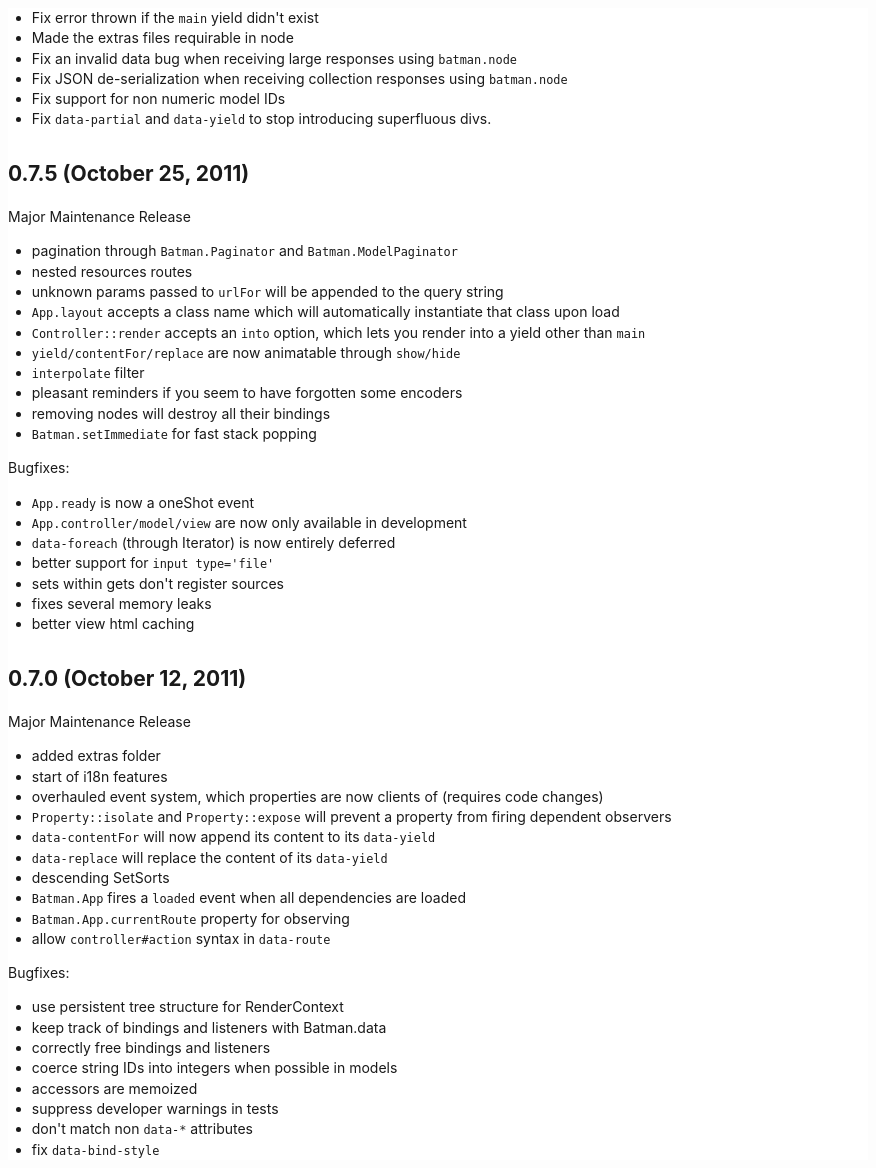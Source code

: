  - Fix error thrown if the `main` yield didn't exist
 - Made the extras files requirable in node
 - Fix an invalid data bug when receiving large responses using `batman.node`
 - Fix JSON de-serialization when receiving collection responses using `batman.node`
 - Fix support for non numeric model IDs
 - Fix `data-partial` and `data-yield` to stop introducing superfluous divs.

## 0.7.5 (October 25, 2011)

Major Maintenance Release

  - pagination through `Batman.Paginator` and `Batman.ModelPaginator`
  - nested resources routes
  - unknown params passed to `urlFor` will be appended to the query string
  - `App.layout` accepts a class name which will automatically instantiate that class upon load
  - `Controller::render` accepts an `into` option, which lets you render into a yield other than `main`
  - `yield/contentFor/replace` are now animatable through `show/hide`
  - `interpolate` filter
  - pleasant reminders if you seem to have forgotten some encoders
  - removing nodes will destroy all their bindings
  - `Batman.setImmediate` for fast stack popping

Bugfixes:

  - `App.ready` is now a oneShot event
  - `App.controller/model/view` are now only available in development
  - `data-foreach` (through Iterator) is now entirely deferred
  - better support for `input type='file'`
  - sets within gets don't register sources
  - fixes several memory leaks
  - better view html caching

## 0.7.0 (October 12, 2011)

Major Maintenance Release

  - added extras folder
  - start of i18n features
  - overhauled event system, which properties are now clients of (requires code changes)
  - `Property::isolate` and `Property::expose` will prevent a property from firing dependent observers
  - `data-contentFor` will now append its content to its `data-yield`
  - `data-replace` will replace the content of its `data-yield`
  - descending SetSorts
  - `Batman.App` fires a `loaded` event when all dependencies are loaded
  - `Batman.App.currentRoute` property for observing
  - allow `controller#action` syntax in `data-route`

Bugfixes:

  - use persistent tree structure for RenderContext
  - keep track of bindings and listeners with Batman.data
  - correctly free bindings and listeners
  - coerce string IDs into integers when possible in models
  - accessors are memoized
  - suppress developer warnings in tests
  - don't match non `data-*` attributes
  - fix `data-bind-style`
